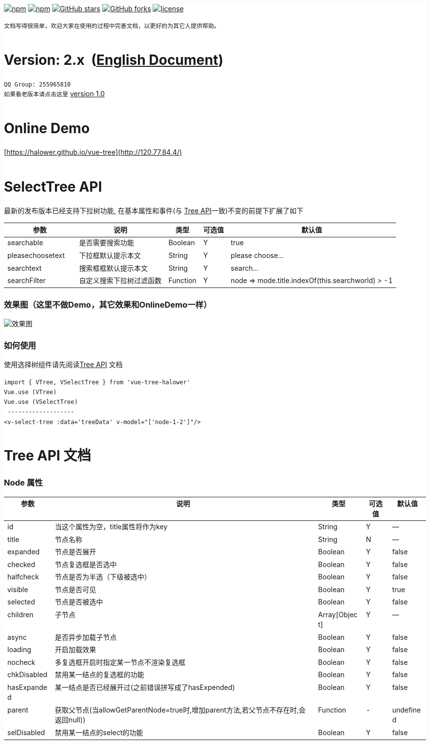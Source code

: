 [![npm](https://img.shields.io/npm/v/vue-tree-halower.svg )](https://www.npmjs.com/package/vue-tree-halower)
[![npm](https://img.shields.io/npm/dt/vue-tree-halower.svg)](https://www.npmjs.com/package/vue-tree-halower)
[![GitHub stars](https://img.shields.io/github/stars/halower/vue-tree.svg?style=social&label=Stars&style=for-the-badge)](https://github.com/halower/vue-tree/stargazers)
[![GitHub forks](https://img.shields.io/github/forks/halower/vue-tree.svg?style=social&label=Fork&style=for-the-badge)](https://github.com/halower/vue-tree/network)
[![license](https://img.shields.io/github/license/mashape/apistatus.svg)]()

`文档写得很简单，欢迎大家在使用的过程中完善文档，以更好的为其它人提供帮助。`
# Version: 2.x  ([English Document](https://github.com/halower/vue2-tree/blob/master/README.md))
```QQ Group: 255965810``` <br/>
`如果看老版本请点击这里` [version 1.0](https://github.com/halower/vue2-tree/tree/1.x)
# Online Demo
[https://halower.github.io/vue-tree](http://120.77.84.4/)


# SelectTree API
最新的发布版本已经支持下拉树功能, 在基本属性和事件(与 [Tree API](https://github.com/halower/vue-tree/blob/master/README_CN.md#tree-api-%E6%96%87%E6%A1%A3)一致)不变的前提下扩展了如下 

| 参数      | 说明    | 类型      | 可选值 | 默认值  |
|---------- |-------- |---------- |---------- |---------- |
|searchable     | 是否需要搜索功能 | Boolean | Y | true |
|pleasechoosetext     | 下拉框默认提示本文 | String | Y | please choose... |
|searchtext     | 搜索框框默认提示本文 | String | Y | search... |
|searchFilter | 自定义搜索下拉树过滤函数 | Function | Y | node => mode.title.indexOf(this.searchworld) > -1 |

### 效果图（这里不做Demo，其它效果和OnlineDemo一样）
![效果图](https://github.com/halower/vue-tree/blob/master/screenshots/selectTree.png)
### 如何使用
使用选择树组件请先阅读[Tree API](https://github.com/halower/vue-tree/blob/master/README_CN.md#tree-api-%E6%96%87%E6%A1%A3) 文档

```
import { VTree, VSelectTree } from 'vue-tree-halower'
Vue.use (VTree)
Vue.use (VSelectTree)
 -------------------
<v-select-tree :data='treeData' v-model="['node-1-2']"/>
```
# Tree API 文档
###  Node 属性
| 参数      | 说明    | 类型      | 可选值 | 默认值  |
|---------- |-------- |---------- |---------- |---------- |
|id     | 当这个属性为空，title属性将作为key | String | Y | — |
|title     | 节点名称 | String | N | — |
|expanded |  节点是否展开 | Boolean | Y | false |
|checked |  节点复选框是否选中 | Boolean | Y | false |
|halfcheck |  节点是否为半选（下级被选中） | Boolean | Y | false |
|visible |  节点是否可见 | Boolean | Y | true |
|selected |  节点是否被选中 | Boolean | Y | false |
|children |  子节点 | Array[Object] | Y | — |
|async | 是否异步加载子节点 | Boolean | Y | false |
|loading | 开启加载效果 | Boolean | Y | false |
|nocheck | 多复选框开启时指定某一节点不渲染复选框 | Boolean | Y | false |
|chkDisabled | 禁用某一结点的复选框的功能 | Boolean | Y | false |
|hasExpanded | 某一结点是否已经展开过(之前错误拼写成了hasExpended) | Boolean | Y | false |
|parent | 获取父节点(当allowGetParentNode=true时,增加parent方法,若父节点不存在时,会返回null)) | Function | - | undefined |
|selDisabled | 禁用某一结点的select的功能 | Boolean | Y | false |
```